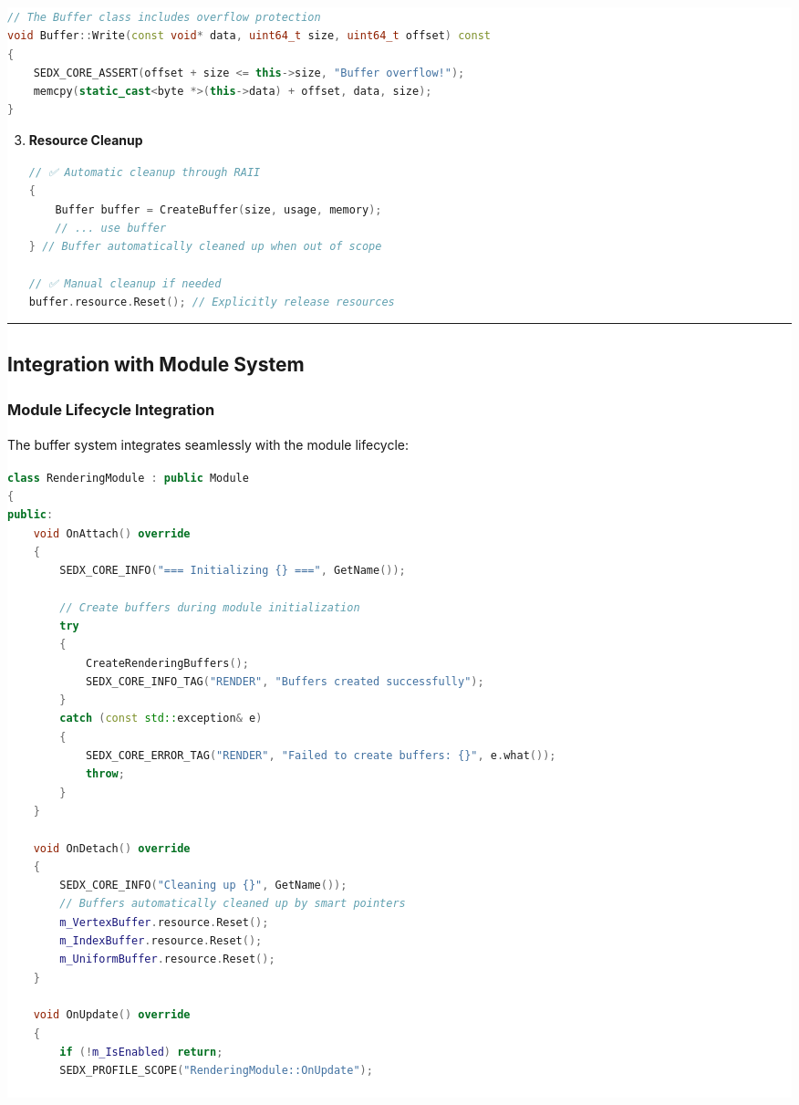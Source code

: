    ```cpp
   // The Buffer class includes overflow protection
   void Buffer::Write(const void* data, uint64_t size, uint64_t offset) const
   {
       SEDX_CORE_ASSERT(offset + size <= this->size, "Buffer overflow!");
       memcpy(static_cast<byte *>(this->data) + offset, data, size);
   }
   ```
3. **Resource Cleanup**

   ```cpp
   // ✅ Automatic cleanup through RAII
   {
       Buffer buffer = CreateBuffer(size, usage, memory);
       // ... use buffer
   } // Buffer automatically cleaned up when out of scope

   // ✅ Manual cleanup if needed
   buffer.resource.Reset(); // Explicitly release resources

   ```

---

## Integration with Module System

### Module Lifecycle Integration

The buffer system integrates seamlessly with the module lifecycle:

```cpp
class RenderingModule : public Module
{
public:
    void OnAttach() override
    {
        SEDX_CORE_INFO("=== Initializing {} ===", GetName());
      
        // Create buffers during module initialization
        try
        {
            CreateRenderingBuffers();
            SEDX_CORE_INFO_TAG("RENDER", "Buffers created successfully");
        }
        catch (const std::exception& e)
        {
            SEDX_CORE_ERROR_TAG("RENDER", "Failed to create buffers: {}", e.what());
            throw;
        }
    }
  
    void OnDetach() override
    {
        SEDX_CORE_INFO("Cleaning up {}", GetName());
        // Buffers automatically cleaned up by smart pointers
        m_VertexBuffer.resource.Reset();
        m_IndexBuffer.resource.Reset();
        m_UniformBuffer.resource.Reset();
    }
  
    void OnUpdate() override
    {
        if (!m_IsEnabled) return;
        SEDX_PROFILE_SCOPE("RenderingModule::OnUpdate");
      
```